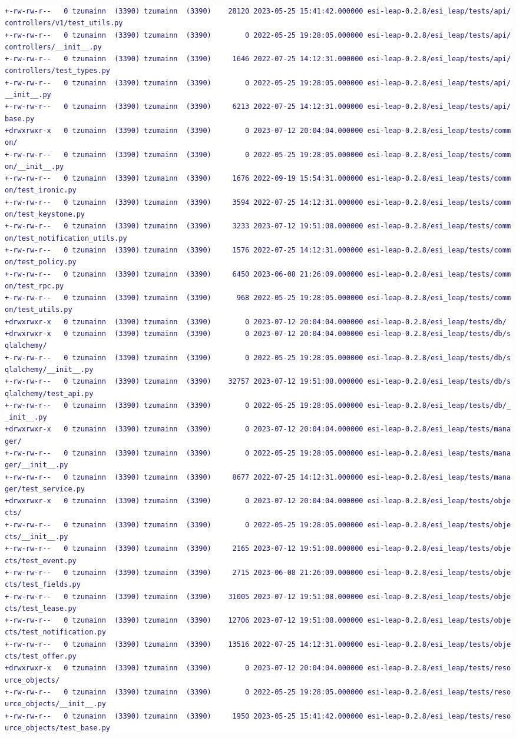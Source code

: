 ```diff
+-rw-rw-r--   0 tzumainn  (3390) tzumainn  (3390)    28120 2023-05-25 15:41:42.000000 esi-leap-0.2.8/esi_leap/tests/api/controllers/v1/test_utils.py
+-rw-rw-r--   0 tzumainn  (3390) tzumainn  (3390)        0 2022-05-25 19:28:05.000000 esi-leap-0.2.8/esi_leap/tests/api/controllers/__init__.py
+-rw-rw-r--   0 tzumainn  (3390) tzumainn  (3390)     1646 2022-07-25 14:12:31.000000 esi-leap-0.2.8/esi_leap/tests/api/controllers/test_types.py
+-rw-rw-r--   0 tzumainn  (3390) tzumainn  (3390)        0 2022-05-25 19:28:05.000000 esi-leap-0.2.8/esi_leap/tests/api/__init__.py
+-rw-rw-r--   0 tzumainn  (3390) tzumainn  (3390)     6213 2022-07-25 14:12:31.000000 esi-leap-0.2.8/esi_leap/tests/api/base.py
+drwxrwxr-x   0 tzumainn  (3390) tzumainn  (3390)        0 2023-07-12 20:04:04.000000 esi-leap-0.2.8/esi_leap/tests/common/
+-rw-rw-r--   0 tzumainn  (3390) tzumainn  (3390)        0 2022-05-25 19:28:05.000000 esi-leap-0.2.8/esi_leap/tests/common/__init__.py
+-rw-rw-r--   0 tzumainn  (3390) tzumainn  (3390)     1676 2022-09-19 15:54:31.000000 esi-leap-0.2.8/esi_leap/tests/common/test_ironic.py
+-rw-rw-r--   0 tzumainn  (3390) tzumainn  (3390)     3594 2022-07-25 14:12:31.000000 esi-leap-0.2.8/esi_leap/tests/common/test_keystone.py
+-rw-rw-r--   0 tzumainn  (3390) tzumainn  (3390)     3233 2023-07-12 19:51:08.000000 esi-leap-0.2.8/esi_leap/tests/common/test_notification_utils.py
+-rw-rw-r--   0 tzumainn  (3390) tzumainn  (3390)     1576 2022-07-25 14:12:31.000000 esi-leap-0.2.8/esi_leap/tests/common/test_policy.py
+-rw-rw-r--   0 tzumainn  (3390) tzumainn  (3390)     6450 2023-06-08 21:26:09.000000 esi-leap-0.2.8/esi_leap/tests/common/test_rpc.py
+-rw-rw-r--   0 tzumainn  (3390) tzumainn  (3390)      968 2022-05-25 19:28:05.000000 esi-leap-0.2.8/esi_leap/tests/common/test_utils.py
+drwxrwxr-x   0 tzumainn  (3390) tzumainn  (3390)        0 2023-07-12 20:04:04.000000 esi-leap-0.2.8/esi_leap/tests/db/
+drwxrwxr-x   0 tzumainn  (3390) tzumainn  (3390)        0 2023-07-12 20:04:04.000000 esi-leap-0.2.8/esi_leap/tests/db/sqlalchemy/
+-rw-rw-r--   0 tzumainn  (3390) tzumainn  (3390)        0 2022-05-25 19:28:05.000000 esi-leap-0.2.8/esi_leap/tests/db/sqlalchemy/__init__.py
+-rw-rw-r--   0 tzumainn  (3390) tzumainn  (3390)    32757 2023-07-12 19:51:08.000000 esi-leap-0.2.8/esi_leap/tests/db/sqlalchemy/test_api.py
+-rw-rw-r--   0 tzumainn  (3390) tzumainn  (3390)        0 2022-05-25 19:28:05.000000 esi-leap-0.2.8/esi_leap/tests/db/__init__.py
+drwxrwxr-x   0 tzumainn  (3390) tzumainn  (3390)        0 2023-07-12 20:04:04.000000 esi-leap-0.2.8/esi_leap/tests/manager/
+-rw-rw-r--   0 tzumainn  (3390) tzumainn  (3390)        0 2022-05-25 19:28:05.000000 esi-leap-0.2.8/esi_leap/tests/manager/__init__.py
+-rw-rw-r--   0 tzumainn  (3390) tzumainn  (3390)     8677 2022-07-25 14:12:31.000000 esi-leap-0.2.8/esi_leap/tests/manager/test_service.py
+drwxrwxr-x   0 tzumainn  (3390) tzumainn  (3390)        0 2023-07-12 20:04:04.000000 esi-leap-0.2.8/esi_leap/tests/objects/
+-rw-rw-r--   0 tzumainn  (3390) tzumainn  (3390)        0 2022-05-25 19:28:05.000000 esi-leap-0.2.8/esi_leap/tests/objects/__init__.py
+-rw-rw-r--   0 tzumainn  (3390) tzumainn  (3390)     2165 2023-07-12 19:51:08.000000 esi-leap-0.2.8/esi_leap/tests/objects/test_event.py
+-rw-rw-r--   0 tzumainn  (3390) tzumainn  (3390)     2715 2023-06-08 21:26:09.000000 esi-leap-0.2.8/esi_leap/tests/objects/test_fields.py
+-rw-rw-r--   0 tzumainn  (3390) tzumainn  (3390)    31005 2023-07-12 19:51:08.000000 esi-leap-0.2.8/esi_leap/tests/objects/test_lease.py
+-rw-rw-r--   0 tzumainn  (3390) tzumainn  (3390)    12706 2023-07-12 19:51:08.000000 esi-leap-0.2.8/esi_leap/tests/objects/test_notification.py
+-rw-rw-r--   0 tzumainn  (3390) tzumainn  (3390)    13516 2022-07-25 14:12:31.000000 esi-leap-0.2.8/esi_leap/tests/objects/test_offer.py
+drwxrwxr-x   0 tzumainn  (3390) tzumainn  (3390)        0 2023-07-12 20:04:04.000000 esi-leap-0.2.8/esi_leap/tests/resource_objects/
+-rw-rw-r--   0 tzumainn  (3390) tzumainn  (3390)        0 2022-05-25 19:28:05.000000 esi-leap-0.2.8/esi_leap/tests/resource_objects/__init__.py
+-rw-rw-r--   0 tzumainn  (3390) tzumainn  (3390)     1950 2023-05-25 15:41:42.000000 esi-leap-0.2.8/esi_leap/tests/resource_objects/test_base.py
```